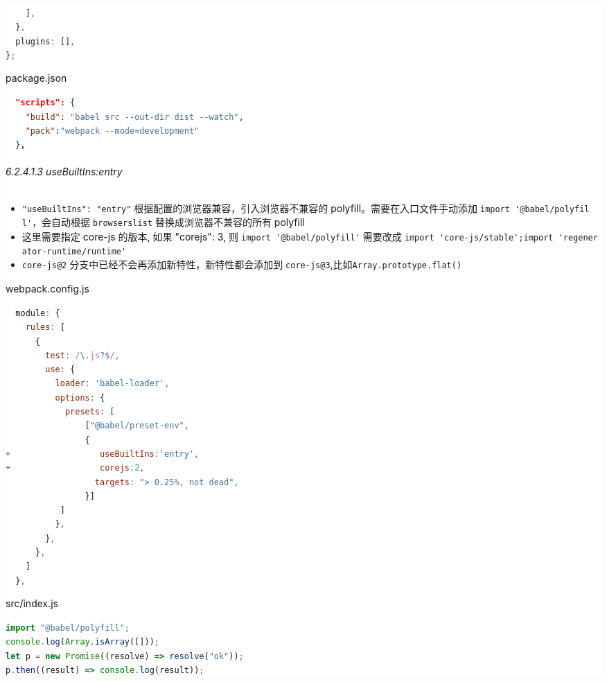   ```js
      ],
    },
    plugins: [],
  };
  ```

  package.json

  ```json
    "scripts": {
      "build": "babel src --out-dir dist --watch",
      "pack":"webpack --mode=development"
    },
  ```

  ###### 6.2.4.1.3 useBuiltIns:entry

  - `"useBuiltIns": "entry"` 根据配置的浏览器兼容，引入浏览器不兼容的 polyfill。需要在入口文件手动添加 `import '@babel/polyfill'`，会自动根据 `browserslist` 替换成浏览器不兼容的所有 polyfill
  - 这里需要指定 core-js 的版本, 如果 "corejs": 3, 则 `import '@babel/polyfill'` 需要改成 `import 'core-js/stable';import 'regenerator-runtime/runtime'`
  - `core-js@2` 分支中已经不会再添加新特性，新特性都会添加到 `core-js@3`,比如`Array.prototype.flat()`

  webpack.config.js

  ```js
    module: {
      rules: [
        {
          test: /\.js?$/,
          use: {
            loader: 'babel-loader',
            options: {
              presets: [
                  ["@babel/preset-env",
                  {
  +                  useBuiltIns:'entry',
  +                  corejs:2,
                    targets: "> 0.25%, not dead",
                  }]
             ]
            },
          },
        },
      ]
    },
  ```

  src/index.js

  ```js
  import "@babel/polyfill";
  console.log(Array.isArray([]));
  let p = new Promise((resolve) => resolve("ok"));
  p.then((result) => console.log(result));
  ```
